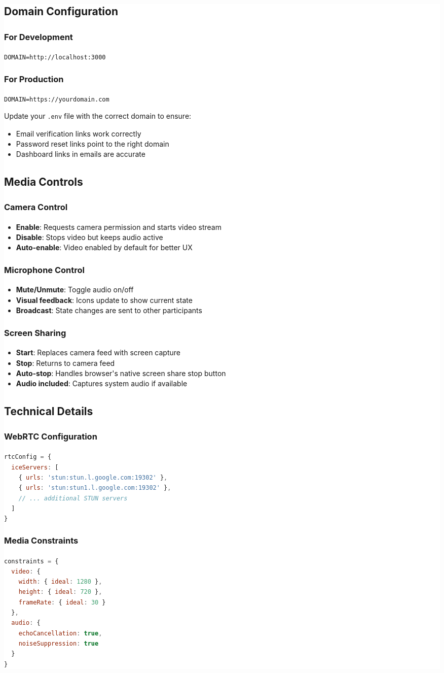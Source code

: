 ## Domain Configuration

### For Development
```env
DOMAIN=http://localhost:3000
```

### For Production
```env
DOMAIN=https://yourdomain.com
```

Update your `.env` file with the correct domain to ensure:
- Email verification links work correctly
- Password reset links point to the right domain
- Dashboard links in emails are accurate

## Media Controls

### Camera Control
- **Enable**: Requests camera permission and starts video stream
- **Disable**: Stops video but keeps audio active
- **Auto-enable**: Video enabled by default for better UX

### Microphone Control  
- **Mute/Unmute**: Toggle audio on/off
- **Visual feedback**: Icons update to show current state
- **Broadcast**: State changes are sent to other participants

### Screen Sharing
- **Start**: Replaces camera feed with screen capture
- **Stop**: Returns to camera feed
- **Auto-stop**: Handles browser's native screen share stop button
- **Audio included**: Captures system audio if available

## Technical Details

### WebRTC Configuration
```javascript
rtcConfig = {
  iceServers: [
    { urls: 'stun:stun.l.google.com:19302' },
    { urls: 'stun:stun1.l.google.com:19302' },
    // ... additional STUN servers
  ]
}
```

### Media Constraints
```javascript
constraints = {
  video: {
    width: { ideal: 1280 },
    height: { ideal: 720 },
    frameRate: { ideal: 30 }
  },
  audio: {
    echoCancellation: true,
    noiseSuppression: true
  }
}
```